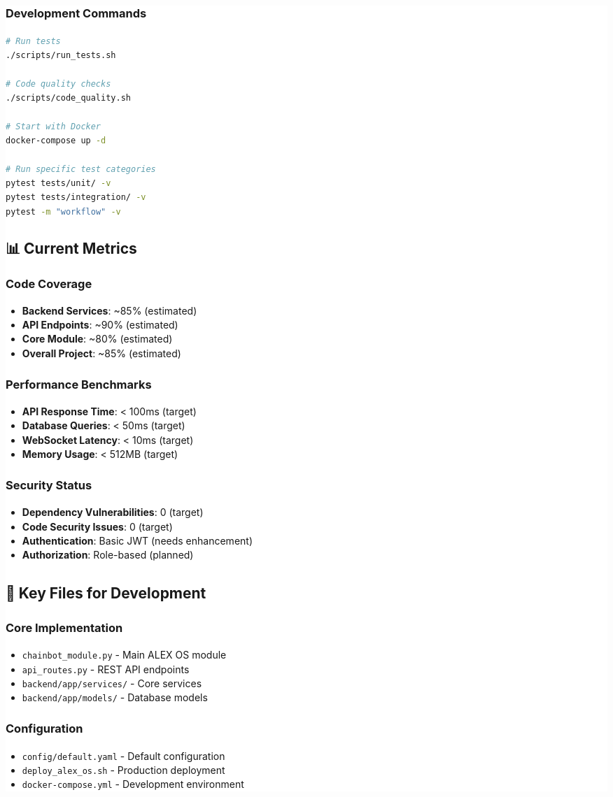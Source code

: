 ### **Development Commands**
```bash
# Run tests
./scripts/run_tests.sh

# Code quality checks
./scripts/code_quality.sh

# Start with Docker
docker-compose up -d

# Run specific test categories
pytest tests/unit/ -v
pytest tests/integration/ -v
pytest -m "workflow" -v
```

## 📊 **Current Metrics**

### **Code Coverage**
- **Backend Services**: ~85% (estimated)
- **API Endpoints**: ~90% (estimated)
- **Core Module**: ~80% (estimated)
- **Overall Project**: ~85% (estimated)

### **Performance Benchmarks**
- **API Response Time**: < 100ms (target)
- **Database Queries**: < 50ms (target)
- **WebSocket Latency**: < 10ms (target)
- **Memory Usage**: < 512MB (target)

### **Security Status**
- **Dependency Vulnerabilities**: 0 (target)
- **Code Security Issues**: 0 (target)
- **Authentication**: Basic JWT (needs enhancement)
- **Authorization**: Role-based (planned)

## 🔗 **Key Files for Development**

### **Core Implementation**
- `chainbot_module.py` - Main ALEX OS module
- `api_routes.py` - REST API endpoints
- `backend/app/services/` - Core services
- `backend/app/models/` - Database models

### **Configuration**
- `config/default.yaml` - Default configuration
- `deploy_alex_os.sh` - Production deployment
- `docker-compose.yml` - Development environment
